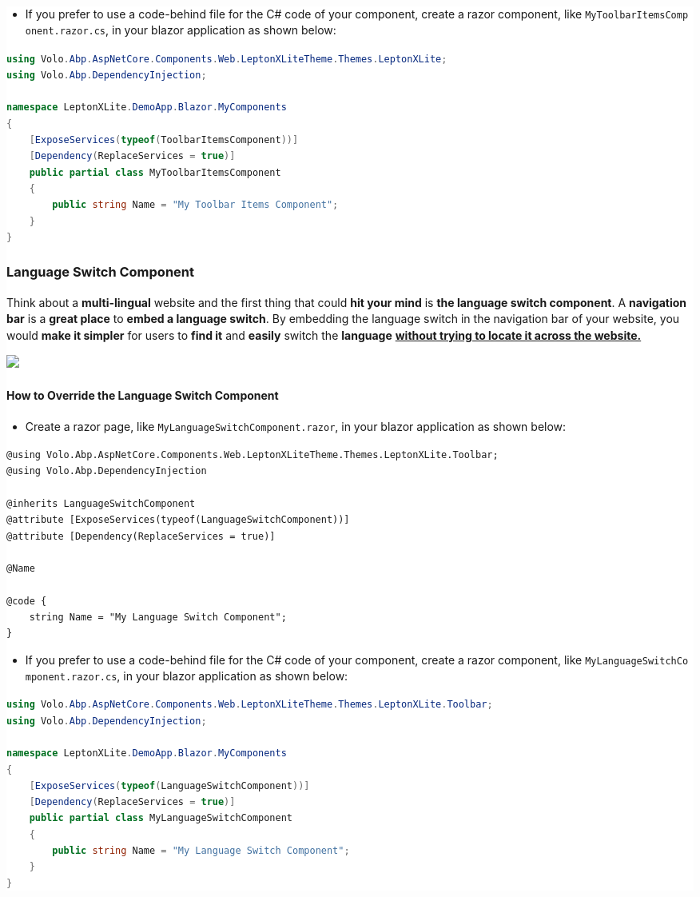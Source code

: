 * If you prefer to use a code-behind file for the C# code of your component, create a razor component, like `MyToolbarItemsComponent.razor.cs`, in your blazor application as shown below:

```csharp	
using Volo.Abp.AspNetCore.Components.Web.LeptonXLiteTheme.Themes.LeptonXLite;
using Volo.Abp.DependencyInjection;

namespace LeptonXLite.DemoApp.Blazor.MyComponents
{
    [ExposeServices(typeof(ToolbarItemsComponent))]
    [Dependency(ReplaceServices = true)]
    public partial class MyToolbarItemsComponent
    {
        public string Name = "My Toolbar Items Component";
    }
}
```	

### Language Switch Component

Think about a **multi-lingual** website and the first thing that could **hit your mind** is **the language switch component**. A **navigation bar** is a **great place** to **embed a language switch**. By embedding the language switch in the navigation bar of your website, you would **make it simpler** for users to **find it** and **easily** switch the **language**  <u>**without trying to locate it across the website.**</u>

![](../../images/leptonxlite-language-switch-component.png)

#### How to Override the Language Switch Component

* Create a razor page, like `MyLanguageSwitchComponent.razor`, in your blazor application as shown below:

```html
@using Volo.Abp.AspNetCore.Components.Web.LeptonXLiteTheme.Themes.LeptonXLite.Toolbar;
@using Volo.Abp.DependencyInjection

@inherits LanguageSwitchComponent
@attribute [ExposeServices(typeof(LanguageSwitchComponent))]
@attribute [Dependency(ReplaceServices = true)]

@Name

@code {
    string Name = "My Language Switch Component";
}
``` 

* If you prefer to use a code-behind file for the C# code of your component, create a razor component, like `MyLanguageSwitchComponent.razor.cs`, in your blazor application as shown below:

```csharp	
using Volo.Abp.AspNetCore.Components.Web.LeptonXLiteTheme.Themes.LeptonXLite.Toolbar;
using Volo.Abp.DependencyInjection;

namespace LeptonXLite.DemoApp.Blazor.MyComponents
{
    [ExposeServices(typeof(LanguageSwitchComponent))]
    [Dependency(ReplaceServices = true)]
    public partial class MyLanguageSwitchComponent
    {
        public string Name = "My Language Switch Component";
    }
}
```	
